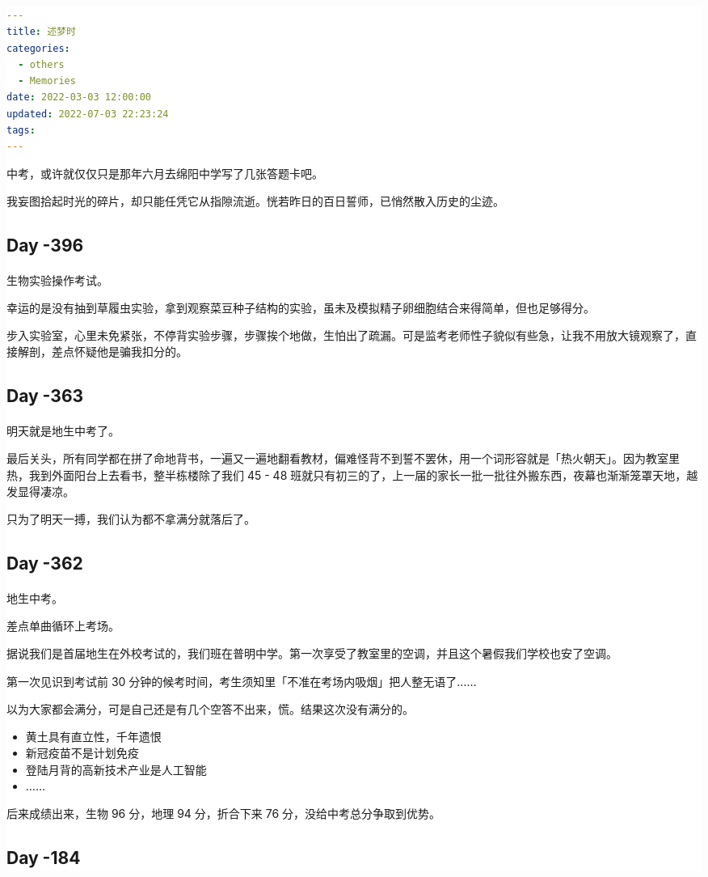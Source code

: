 ```yaml
---
title: 述梦时
categories:
  - others
  - Memories
date: 2022-03-03 12:00:00
updated: 2022-07-03 22:23:24
tags:
---
```



中考，或许就仅仅只是那年六月去绵阳中学写了几张答题卡吧。



我妄图拾起时光的碎片，却只能任凭它从指隙流逝。恍若昨日的百日誓师，已悄然散入历史的尘迹。

## Day -396

生物实验操作考试。

幸运的是没有抽到草履虫实验，拿到观察菜豆种子结构的实验，虽未及模拟精子卵细胞结合来得简单，但也足够得分。

步入实验室，心里未免紧张，不停背实验步骤，步骤挨个地做，生怕出了疏漏。可是监考老师性子貌似有些急，让我不用放大镜观察了，直接解剖，差点怀疑他是骗我扣分的。

## Day -363

明天就是地生中考了。

最后关头，所有同学都在拼了命地背书，一遍又一遍地翻看教材，偏难怪背不到誓不罢休，用一个词形容就是「热火朝天」。因为教室里热，我到外面阳台上去看书，整半栋楼除了我们 45 - 48 班就只有初三的了，上一届的家长一批一批往外搬东西，夜幕也渐渐笼罩天地，越发显得凄凉。

只为了明天一搏，我们认为都不拿满分就落后了。

## Day -362

地生中考。

差点单曲循环上考场。

据说我们是首届地生在外校考试的，我们班在普明中学。第一次享受了教室里的空调，并且这个暑假我们学校也安了空调。

第一次见识到考试前 30 分钟的候考时间，考生须知里「不准在考场内吸烟」把人整无语了……

以为大家都会满分，可是自己还是有几个空答不出来，慌。结果这次没有满分的。

- 黄土具有直立性，千年遗恨
- 新冠疫苗不是计划免疫
- 登陆月背的高新技术产业是人工智能
- ……

后来成绩出来，生物 96 分，地理 94 分，折合下来 76 分，没给中考总分争取到优势。

## Day -184
